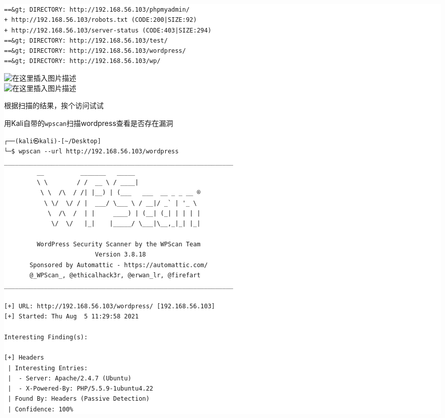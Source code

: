 ```
==&gt; DIRECTORY: http://192.168.56.103/phpmyadmin/                                                                                                                                                                                           
+ http://192.168.56.103/robots.txt (CODE:200|SIZE:92)                                                                                                                                                                                      
+ http://192.168.56.103/server-status (CODE:403|SIZE:294)                                                                                                                                                                                  
==&gt; DIRECTORY: http://192.168.56.103/test/                                                                                                                                                                                                 
==&gt; DIRECTORY: http://192.168.56.103/wordpress/                                                                                                                                                                                            
==&gt; DIRECTORY: http://192.168.56.103/wp/ 

```

<img alt="在这里插入图片描述" src="https://img-blog.csdnimg.cn/1c46436e09e54e289d384e60d8178f7e.png?x-oss-process=image/watermark,type_ZmFuZ3poZW5naGVpdGk,shadow_10,text_aHR0cHM6Ly9ibG9nLmNzZG4ubmV0L0xZSjIwMDEwNzI4,size_16,color_FFFFFF,t_70#pic_center"/><br/> <img alt="在这里插入图片描述" src="https://img-blog.csdnimg.cn/d84f427b360446809c5f362c677db0b6.png?x-oss-process=image/watermark,type_ZmFuZ3poZW5naGVpdGk,shadow_10,text_aHR0cHM6Ly9ibG9nLmNzZG4ubmV0L0xZSjIwMDEwNzI4,size_16,color_FFFFFF,t_70#pic_center"/>

> 
根据扫描的结果，挨个访问试试



> 



> 



> 



> 
用Kali自带的`wpscan`扫描wordpress查看是否存在漏洞


```
┌──(kali㉿kali)-[~/Desktop]
└─$ wpscan --url http://192.168.56.103/wordpress              
_______________________________________________________________
         __          _______   _____
         \ \        / /  __ \ / ____|
          \ \  /\  / /| |__) | (___   ___  __ _ _ __ ®
           \ \/  \/ / |  ___/ \___ \ / __|/ _` | '_ \
            \  /\  /  | |     ____) | (__| (_| | | | |
             \/  \/   |_|    |_____/ \___|\__,_|_| |_|

         WordPress Security Scanner by the WPScan Team
                         Version 3.8.18
       Sponsored by Automattic - https://automattic.com/
       @_WPScan_, @ethicalhack3r, @erwan_lr, @firefart
_______________________________________________________________

[+] URL: http://192.168.56.103/wordpress/ [192.168.56.103]
[+] Started: Thu Aug  5 11:29:58 2021

Interesting Finding(s):

[+] Headers
 | Interesting Entries:
 |  - Server: Apache/2.4.7 (Ubuntu)
 |  - X-Powered-By: PHP/5.5.9-1ubuntu4.22
 | Found By: Headers (Passive Detection)
 | Confidence: 100%
```